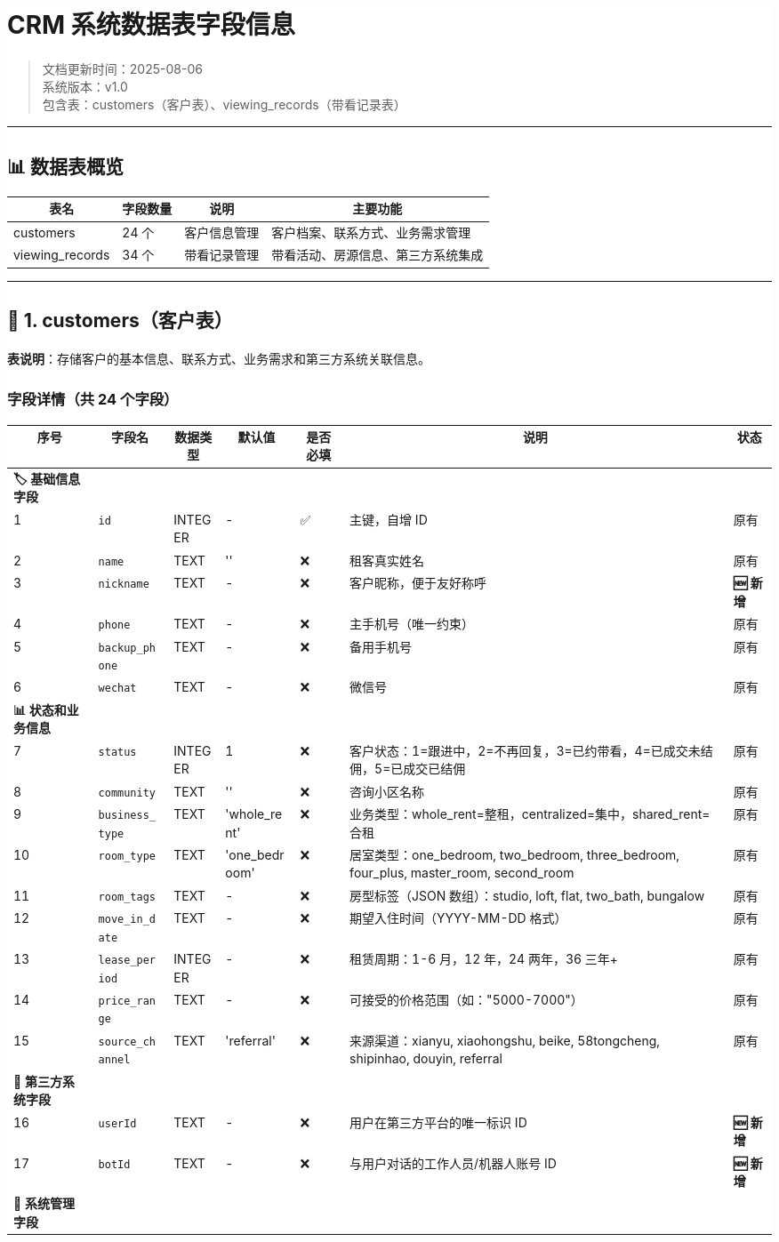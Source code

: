 # CRM 系统数据表字段信息

> 文档更新时间：2025-08-06  
> 系统版本：v1.0  
> 包含表：customers（客户表）、viewing_records（带看记录表）

---

## 📊 数据表概览

| 表名            | 字段数量 | 说明         | 主要功能                           |
| --------------- | -------- | ------------ | ---------------------------------- |
| customers       | 24 个    | 客户信息管理 | 客户档案、联系方式、业务需求管理   |
| viewing_records | 34 个    | 带看记录管理 | 带看活动、房源信息、第三方系统集成 |

---

## 🏢 1. customers（客户表）

**表说明**：存储客户的基本信息、联系方式、业务需求和第三方系统关联信息。

### 字段详情（共 24 个字段）

| 序号                        | 字段名             | 数据类型      | 默认值            | 是否必填 | 说明                                                                                   | 状态        |
| --------------------------- | ------------------ | ------------- | ----------------- | -------- | -------------------------------------------------------------------------------------- | ----------- |
| **🏷️ 基础信息字段**         |
| 1                           | `id`               | INTEGER       | -                 | ✅       | 主键，自增 ID                                                                          | 原有        |
| 2                           | `name`             | TEXT          | ''                | ❌       | 租客真实姓名                                                                           | 原有        |
| 3                           | `nickname`         | TEXT          | -                 | ❌       | 客户昵称，便于友好称呼                                                                 | **🆕 新增** |
| 4                           | `phone`            | TEXT          | -                 | ❌       | 主手机号（唯一约束）                                                                   | 原有        |
| 5                           | `backup_phone`     | TEXT          | -                 | ❌       | 备用手机号                                                                             | 原有        |
| 6                           | `wechat`           | TEXT          | -                 | ❌       | 微信号                                                                                 | 原有        |
| **📊 状态和业务信息**       |
| 7                           | `status`           | INTEGER       | 1                 | ❌       | 客户状态：1=跟进中，2=不再回复，3=已约带看，4=已成交未结佣，5=已成交已结佣             | 原有        |
| 8                           | `community`        | TEXT          | ''                | ❌       | 咨询小区名称                                                                           | 原有        |
| 9                           | `business_type`    | TEXT          | 'whole_rent'      | ❌       | 业务类型：whole_rent=整租，centralized=集中，shared_rent=合租                          | 原有        |
| 10                          | `room_type`        | TEXT          | 'one_bedroom'     | ❌       | 居室类型：one_bedroom, two_bedroom, three_bedroom, four_plus, master_room, second_room | 原有        |
| 11                          | `room_tags`        | TEXT          | -                 | ❌       | 房型标签（JSON 数组）：studio, loft, flat, two_bath, bungalow                          | 原有        |
| 12                          | `move_in_date`     | TEXT          | -                 | ❌       | 期望入住时间（YYYY-MM-DD 格式）                                                        | 原有        |
| 13                          | `lease_period`     | INTEGER       | -                 | ❌       | 租赁周期：1-6 月，12 年，24 两年，36 三年+                                             | 原有        |
| 14                          | `price_range`      | TEXT          | -                 | ❌       | 可接受的价格范围（如："5000-7000"）                                                    | 原有        |
| 15                          | `source_channel`   | TEXT          | 'referral'        | ❌       | 来源渠道：xianyu, xiaohongshu, beike, 58tongcheng, shipinhao, douyin, referral         | 原有        |
| **🔗 第三方系统字段**       |
| 16                          | `userId`           | TEXT          | -                 | ❌       | 用户在第三方平台的唯一标识 ID                                                          | **🆕 新增** |
| 17                          | `botId`            | TEXT          | -                 | ❌       | 与用户对话的工作人员/机器人账号 ID                                                     | **🆕 新增** |
| **👤 系统管理字段**         |